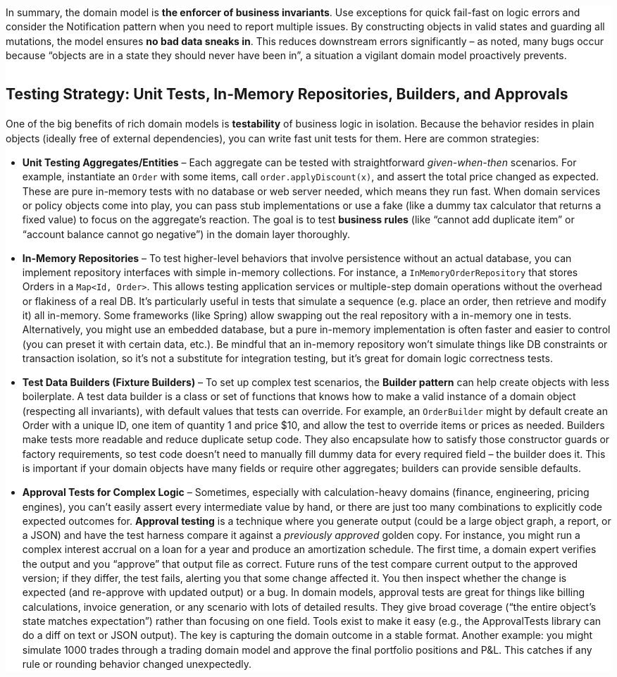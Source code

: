In summary, the domain model is **the enforcer of business invariants**. Use exceptions for quick fail-fast on logic errors and consider the Notification pattern when you need to report multiple issues. By constructing objects in valid states and guarding all mutations, the model ensures **no bad data sneaks in**. This reduces downstream errors significantly – as noted, many bugs occur because “objects are in a state they should never have been in”, a situation a vigilant domain model proactively prevents.

## Testing Strategy: Unit Tests, In-Memory Repositories, Builders, and Approvals

One of the big benefits of rich domain models is **testability** of business logic in isolation. Because the behavior resides in plain objects (ideally free of external dependencies), you can write fast unit tests for them. Here are common strategies:

* **Unit Testing Aggregates/Entities** – Each aggregate can be tested with straightforward *given-when-then* scenarios. For example, instantiate an `Order` with some items, call `order.applyDiscount(x)`, and assert the total price changed as expected. These are pure in-memory tests with no database or web server needed, which means they run fast. When domain services or policy objects come into play, you can pass stub implementations or use a fake (like a dummy tax calculator that returns a fixed value) to focus on the aggregate’s reaction. The goal is to test **business rules** (like “cannot add duplicate item” or “account balance cannot go negative”) in the domain layer thoroughly.

* **In-Memory Repositories** – To test higher-level behaviors that involve persistence without an actual database, you can implement repository interfaces with simple in-memory collections. For instance, a `InMemoryOrderRepository` that stores Orders in a `Map<Id, Order>`. This allows testing application services or multiple-step domain operations without the overhead or flakiness of a real DB. It’s particularly useful in tests that simulate a sequence (e.g. place an order, then retrieve and modify it) all in-memory. Some frameworks (like Spring) allow swapping out the real repository with a in-memory one in tests. Alternatively, you might use an embedded database, but a pure in-memory implementation is often faster and easier to control (you can preset it with certain data, etc.). Be mindful that an in-memory repository won’t simulate things like DB constraints or transaction isolation, so it’s not a substitute for integration testing, but it’s great for domain logic correctness tests.

* **Test Data Builders (Fixture Builders)** – To set up complex test scenarios, the **Builder pattern** can help create objects with less boilerplate. A test data builder is a class or set of functions that knows how to make a valid instance of a domain object (respecting all invariants), with default values that tests can override. For example, an `OrderBuilder` might by default create an Order with a unique ID, one item of quantity 1 and price \$10, and allow the test to override items or prices as needed. Builders make tests more readable and reduce duplicate setup code. They also encapsulate how to satisfy those constructor guards or factory requirements, so test code doesn’t need to manually fill dummy data for every required field – the builder does it. This is important if your domain objects have many fields or require other aggregates; builders can provide sensible defaults.

* **Approval Tests for Complex Logic** – Sometimes, especially with calculation-heavy domains (finance, engineering, pricing engines), you can’t easily assert every intermediate value by hand, or there are just too many combinations to explicitly code expected outcomes for. **Approval testing** is a technique where you generate output (could be a large object graph, a report, or a JSON) and have the test harness compare it against a *previously approved* golden copy. For instance, you might run a complex interest accrual on a loan for a year and produce an amortization schedule. The first time, a domain expert verifies the output and you “approve” that output file as correct. Future runs of the test compare current output to the approved version; if they differ, the test fails, alerting you that some change affected it. You then inspect whether the change is expected (and re-approve with updated output) or a bug. In domain models, approval tests are great for things like billing calculations, invoice generation, or any scenario with lots of detailed results. They give broad coverage (“the entire object’s state matches expectation”) rather than focusing on one field. Tools exist to make it easy (e.g., the ApprovalTests library can do a diff on text or JSON output). The key is capturing the domain outcome in a stable format. Another example: you might simulate 1000 trades through a trading domain model and approve the final portfolio positions and P\&L. This catches if any rule or rounding behavior changed unexpectedly.
